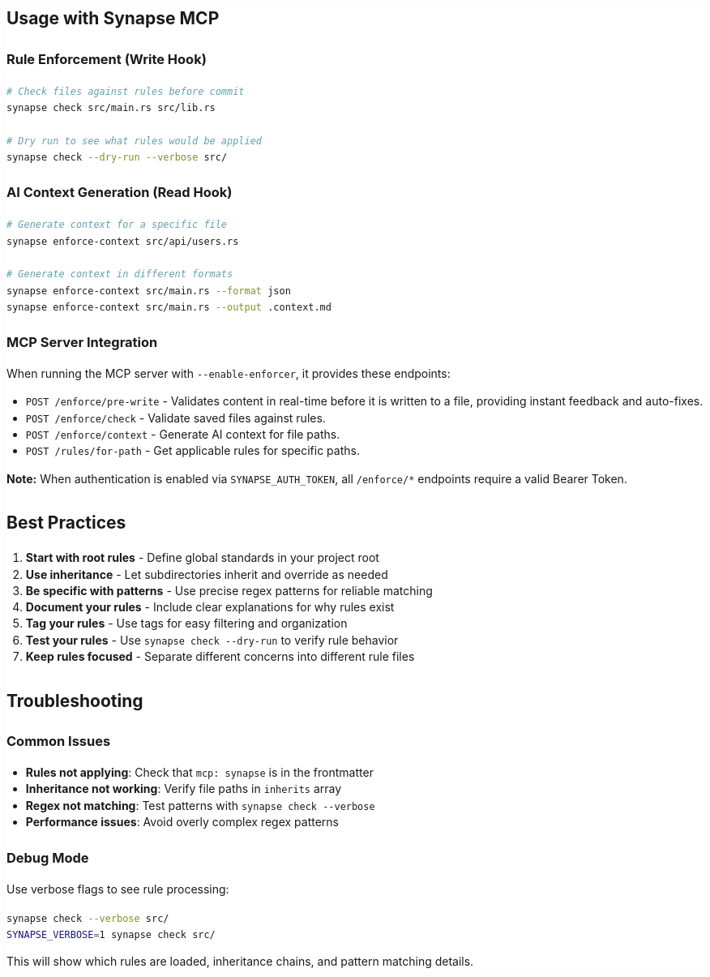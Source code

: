 ## Usage with Synapse MCP

### Rule Enforcement (Write Hook)
```bash
# Check files against rules before commit
synapse check src/main.rs src/lib.rs

# Dry run to see what rules would be applied
synapse check --dry-run --verbose src/
```

### AI Context Generation (Read Hook)
```bash
# Generate context for a specific file
synapse enforce-context src/api/users.rs

# Generate context in different formats
synapse enforce-context src/main.rs --format json
synapse enforce-context src/main.rs --output .context.md
```

### MCP Server Integration
When running the MCP server with `--enable-enforcer`, it provides these endpoints:
- `POST /enforce/pre-write` - Validates content in real-time before it is written to a file, providing instant feedback and auto-fixes.
- `POST /enforce/check` - Validate saved files against rules.
- `POST /enforce/context` - Generate AI context for file paths.
- `POST /rules/for-path` - Get applicable rules for specific paths.

**Note:** When authentication is enabled via `SYNAPSE_AUTH_TOKEN`, all `/enforce/*` endpoints require a valid Bearer Token.

## Best Practices

1. **Start with root rules** - Define global standards in your project root
2. **Use inheritance** - Let subdirectories inherit and override as needed
3. **Be specific with patterns** - Use precise regex patterns for reliable matching
4. **Document your rules** - Include clear explanations for why rules exist
5. **Tag your rules** - Use tags for easy filtering and organization
6. **Test your rules** - Use `synapse check --dry-run` to verify rule behavior
7. **Keep rules focused** - Separate different concerns into different rule files

## Troubleshooting

### Common Issues
- **Rules not applying**: Check that `mcp: synapse` is in the frontmatter
- **Inheritance not working**: Verify file paths in `inherits` array
- **Regex not matching**: Test patterns with `synapse check --verbose`
- **Performance issues**: Avoid overly complex regex patterns

### Debug Mode
Use verbose flags to see rule processing:
```bash
synapse check --verbose src/
SYNAPSE_VERBOSE=1 synapse check src/
```

This will show which rules are loaded, inheritance chains, and pattern matching details.